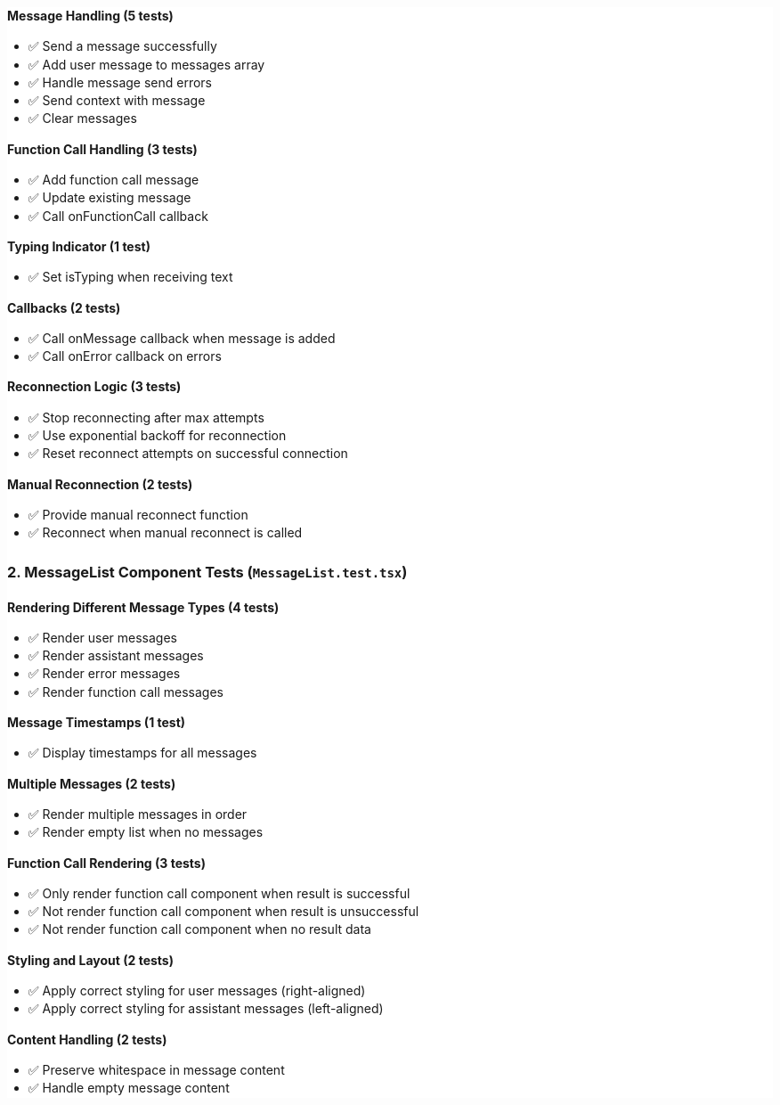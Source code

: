 **Message Handling (5 tests)**
- ✅ Send a message successfully
- ✅ Add user message to messages array
- ✅ Handle message send errors
- ✅ Send context with message
- ✅ Clear messages

**Function Call Handling (3 tests)**
- ✅ Add function call message
- ✅ Update existing message
- ✅ Call onFunctionCall callback

**Typing Indicator (1 test)**
- ✅ Set isTyping when receiving text

**Callbacks (2 tests)**
- ✅ Call onMessage callback when message is added
- ✅ Call onError callback on errors

**Reconnection Logic (3 tests)**
- ✅ Stop reconnecting after max attempts
- ✅ Use exponential backoff for reconnection
- ✅ Reset reconnect attempts on successful connection

**Manual Reconnection (2 tests)**
- ✅ Provide manual reconnect function
- ✅ Reconnect when manual reconnect is called

### 2. MessageList Component Tests (`MessageList.test.tsx`)

**Rendering Different Message Types (4 tests)**
- ✅ Render user messages
- ✅ Render assistant messages
- ✅ Render error messages
- ✅ Render function call messages

**Message Timestamps (1 test)**
- ✅ Display timestamps for all messages

**Multiple Messages (2 tests)**
- ✅ Render multiple messages in order
- ✅ Render empty list when no messages

**Function Call Rendering (3 tests)**
- ✅ Only render function call component when result is successful
- ✅ Not render function call component when result is unsuccessful
- ✅ Not render function call component when no result data

**Styling and Layout (2 tests)**
- ✅ Apply correct styling for user messages (right-aligned)
- ✅ Apply correct styling for assistant messages (left-aligned)

**Content Handling (2 tests)**
- ✅ Preserve whitespace in message content
- ✅ Handle empty message content
